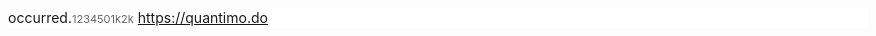 occurred.</tspan></text><g class="highcharts-axis-labels highcharts-xaxis-labels " data-z-index="7"><text x="116.6" style="color:#666666;cursor:default;font-size:11px;fill:#666666;" text-anchor="middle" transform="translate(0,0)" y="260" opacity="1">1</text><text x="221.79999999999998" style="color:#666666;cursor:default;font-size:11px;fill:#666666;" text-anchor="middle" transform="translate(0,0)" y="260" opacity="1">2</text><text x="327" style="color:#666666;cursor:default;font-size:11px;fill:#666666;" text-anchor="middle" transform="translate(0,0)" y="260" opacity="1">3</text><text x="432.2" style="color:#666666;cursor:default;font-size:11px;fill:#666666;" text-anchor="middle" transform="translate(0,0)" y="260" opacity="1">4</text><text x="537.4" style="color:#666666;cursor:default;font-size:11px;fill:#666666;" text-anchor="middle" transform="translate(0,0)" y="260" opacity="1">5</text></g><g class="highcharts-axis-labels highcharts-yaxis-labels " data-z-index="7"><text x="49" style="color:#666666;cursor:default;font-size:11px;fill:#666666;" text-anchor="end" transform="translate(0,0)" y="245" opacity="1">0</text><text x="49" style="color:#666666;cursor:default;font-size:11px;fill:#666666;" text-anchor="end" transform="translate(0,0)" y="156" opacity="1">1k</text><text x="49" style="color:#666666;cursor:default;font-size:11px;fill:#666666;" text-anchor="end" transform="translate(0,0)" y="67" opacity="1">2k</text></g><a xlink:href="https://quantimo.do" target="_blank">
                    <text x="590" class="highcharts-credits" text-anchor="end" data-z-index="8" style="cursor:pointer;color:#999999;font-size:9px;fill:#999999;" y="295">https://quantimo.do
                    </text></a></svg>
</div>
<div style="text-align: center">